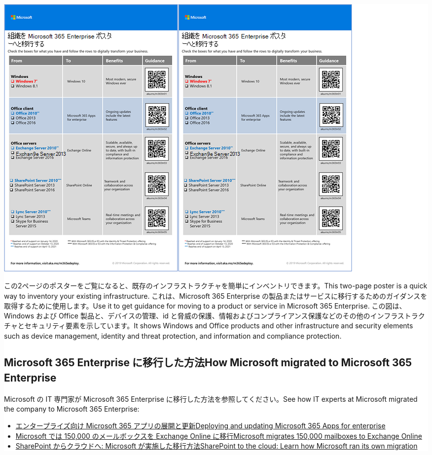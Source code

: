 <span data-ttu-id="0659b-225">[![Microsoft 365 ポスターへの移行を示す画像。](../media/microsoft-365-overview/transition-org-to-m365.png)](https://download.microsoft.com/download/2/c/7/2c7bcc04-aae3-4604-9707-1ffff66b9851/transition-org-to-m365.pdf)</span><span class="sxs-lookup"><span data-stu-id="0659b-225">[![Image showing the Transition to Microsoft 365 poster.](../media/microsoft-365-overview/transition-org-to-m365.png)](https://download.microsoft.com/download/2/c/7/2c7bcc04-aae3-4604-9707-1ffff66b9851/transition-org-to-m365.pdf)</span></span>

<span data-ttu-id="0659b-226">この2ページのポスターをご覧になると、既存のインフラストラクチャを簡単にインベントリできます。</span><span class="sxs-lookup"><span data-stu-id="0659b-226">This two-page poster is a quick way to inventory your existing infrastructure.</span></span> <span data-ttu-id="0659b-227">これは、Microsoft 365 Enterprise の製品またはサービスに移行するためのガイダンスを取得するために使用します。</span><span class="sxs-lookup"><span data-stu-id="0659b-227">Use it to get guidance for moving to a product or service in Microsoft 365 Enterprise.</span></span> <span data-ttu-id="0659b-228">この図は、Windows および Office 製品と、デバイスの管理、id と脅威の保護、情報およびコンプライアンス保護などのその他のインフラストラクチャとセキュリティ要素を示しています。</span><span class="sxs-lookup"><span data-stu-id="0659b-228">It shows Windows and Office products and other infrastructure and security elements such as device management, identity and threat protection, and information and compliance protection.</span></span>

## <a name="how-microsoft-migrated-to-microsoft-365-enterprise"></a><span data-ttu-id="0659b-229">Microsoft 365 Enterprise に移行した方法</span><span class="sxs-lookup"><span data-stu-id="0659b-229">How Microsoft migrated to Microsoft 365 Enterprise</span></span>

<span data-ttu-id="0659b-230">Microsoft の IT 専門家が Microsoft 365 Enterprise に移行した方法を参照してください。</span><span class="sxs-lookup"><span data-stu-id="0659b-230">See how IT experts at Microsoft migrated the company to Microsoft 365 Enterprise:</span></span>

- [<span data-ttu-id="0659b-231">エンタープライズ向け Microsoft 365 アプリの展開と更新</span><span class="sxs-lookup"><span data-stu-id="0659b-231">Deploying and updating Microsoft 365 Apps for enterprise</span></span>](https://www.microsoft.com/itshowcase/Article/Content/757/Deploying-and-updating-Microsoft-Office-365-ProPlus)
- [<span data-ttu-id="0659b-232">Microsoft では 150,000 のメールボックスを Exchange Online に移行</span><span class="sxs-lookup"><span data-stu-id="0659b-232">Microsoft migrates 150,000 mailboxes to Exchange Online</span></span>](https://www.microsoft.com/itshowcase/Article/Content/577/Microsoft-migrates-150000-mailboxes-to-Exchange-Online)
- [<span data-ttu-id="0659b-233">SharePoint からクラウドへ: Microsoft が実施した移行方法</span><span class="sxs-lookup"><span data-stu-id="0659b-233">SharePoint to the cloud: Learn how Microsoft ran its own migration</span></span>](https://www.microsoft.com/itshowcase/Article/Content/691/SharePoint-to-the-cloud-Learn-how-Microsoft-ran-its-own-migration)